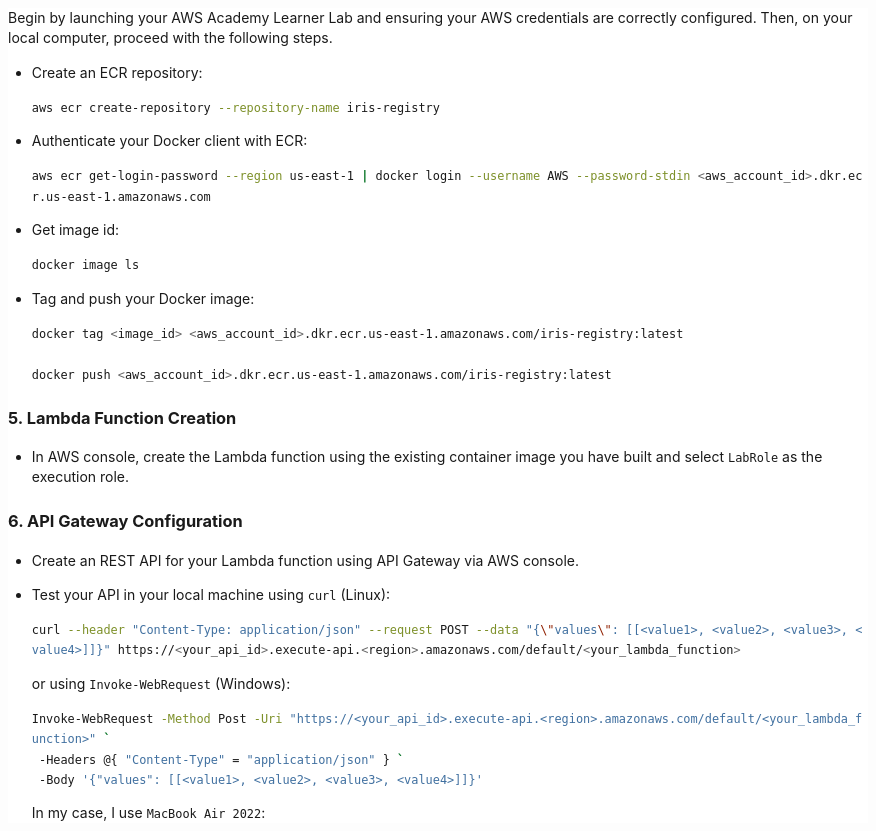 Begin by launching your AWS Academy Learner Lab and ensuring your AWS credentials are correctly configured. Then, on your local computer, proceed with the following steps.

- Create an ECR repository:
  ```bash
  aws ecr create-repository --repository-name iris-registry
  ```
- Authenticate your Docker client with ECR:
  ```bash
  aws ecr get-login-password --region us-east-1 | docker login --username AWS --password-stdin <aws_account_id>.dkr.ecr.us-east-1.amazonaws.com
  ```
- Get image id:
  ```bash
  docker image ls
  ```
- Tag and push your Docker image:

  ```bash
  docker tag <image_id> <aws_account_id>.dkr.ecr.us-east-1.amazonaws.com/iris-registry:latest

  docker push <aws_account_id>.dkr.ecr.us-east-1.amazonaws.com/iris-registry:latest
  ```

### 5. Lambda Function Creation

- In AWS console, create the Lambda function using the existing container image you have built and select `LabRole` as the execution role.

### 6. API Gateway Configuration

- Create an REST API for your Lambda function using API Gateway via AWS console.
- Test your API in your local machine using `curl` (Linux):

  ```bash
  curl --header "Content-Type: application/json" --request POST --data "{\"values\": [[<value1>, <value2>, <value3>, <value4>]]}" https://<your_api_id>.execute-api.<region>.amazonaws.com/default/<your_lambda_function>

  ```

  or using `Invoke-WebRequest` (Windows):

  ```bash
  Invoke-WebRequest -Method Post -Uri "https://<your_api_id>.execute-api.<region>.amazonaws.com/default/<your_lambda_function>" `
   -Headers @{ "Content-Type" = "application/json" } `
   -Body '{"values": [[<value1>, <value2>, <value3>, <value4>]]}'
  ```

  In my case, I use `MacBook Air 2022`:
